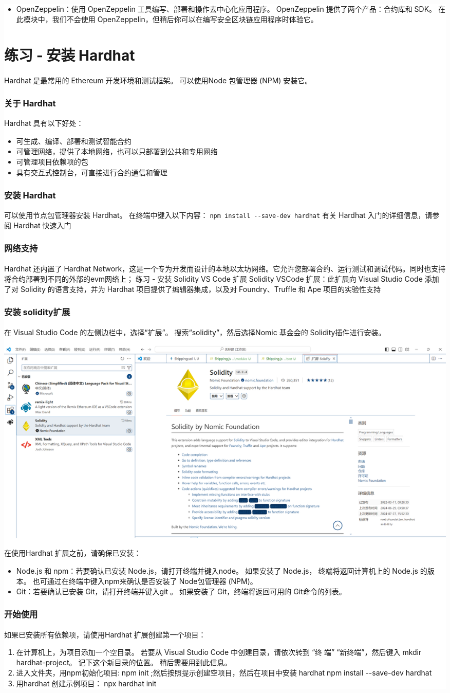 - OpenZeppelin：使用 OpenZeppelin 工具编写、部署和操作去中心化应用程序。 OpenZeppelin 提供了两个产品：合约库和 SDK。 在此模块中，我们不会使用 OpenZeppelin，但稍后你可以在编写安全区块链应用程序时体验它。
# 练习 - 安装 Hardhat
Hardhat 是最常用的 Ethereum 开发环境和测试框架。 可以使用Node 包管理器 (NPM) 安装它。 
### 关于 Hardhat 
Hardhat 具有以下好处：
- 可生成、编译、部署和测试智能合约
- 可管理网络，提供了本地网络，也可以只部署到公共和专用网络
- 可管理项目依赖项的包
- 具有交互式控制台，可直接进行合约通信和管理
### 安装 Hardhat
可以使用节点包管理器安装 Hardhat。 在终端中键入以下内容： 
`npm install --save-dev hardhat`
有关 Hardhat 入门的详细信息，请参阅 Hardhat 快速入门
### 网络支持
Hardhat 还内置了 Hardhat Network，这是⼀个专为开发而设计的本地以太坊网络。它允许您部署合约、运行测试和调试代码。同时也支持将合约部署到不同的外部的evm网络上； 
练习 - 安装 Solidity VS Code 扩展
Solidity VSCode 扩展：此扩展向 Visual Studio Code 添加了对 Solidity 的语言支持，并为 Hardhat 项目提供了编辑器集成，以及对 Foundry、Truffle 和 Ape 项目的实验性支持 
### 安装 solidity扩展 
在 Visual Studio Code 的左侧边栏中，选择“扩展”。 搜索“solidity”，然后选择Nomic 基金会的 Solidity插件进行安装。

![](https://github.com/tjiaoli/openWeb3/blob/5445a9915049bfbb6869c4095534002d84759e86/level0/EthereumSmartContracts/picture/1.png)

在使用Hardhat 扩展之前，请确保已安装： 
- Node.js 和 npm：若要确认已安装 Node.js，请打开终端并键入node。 如果安装了 Node.js， 终端将返回计算机上的 Node.js 的版本。 也可通过在终端中键入npm来确认是否安装了 Node包管理器 (NPM)。 
- Git：若要确认已安装 Git，请打开终端并键入git 。 如果安装了 Git，终端将返回可用的 Git命令的列表。
### 开始使用
如果已安装所有依赖项，请使用Hardhat 扩展创建第⼀个项目： 
1. 在计算机上，为项目添加⼀个空目录。 若要从 Visual Studio Code 中创建目录，请依次转到 “终 端”  “新终端”，然后键入 mkdir hardhat-project。 记下这个新目录的位置。 稍后需要用到此信息。 
2. 进入文件夹，用npm初始化项目: npm init ;然后按照提示创建空项目，然后在项目中安装 hardhat
npm install --save-dev hardhat
3. 用hardhat 创建示例项目：
npx hardhat init
